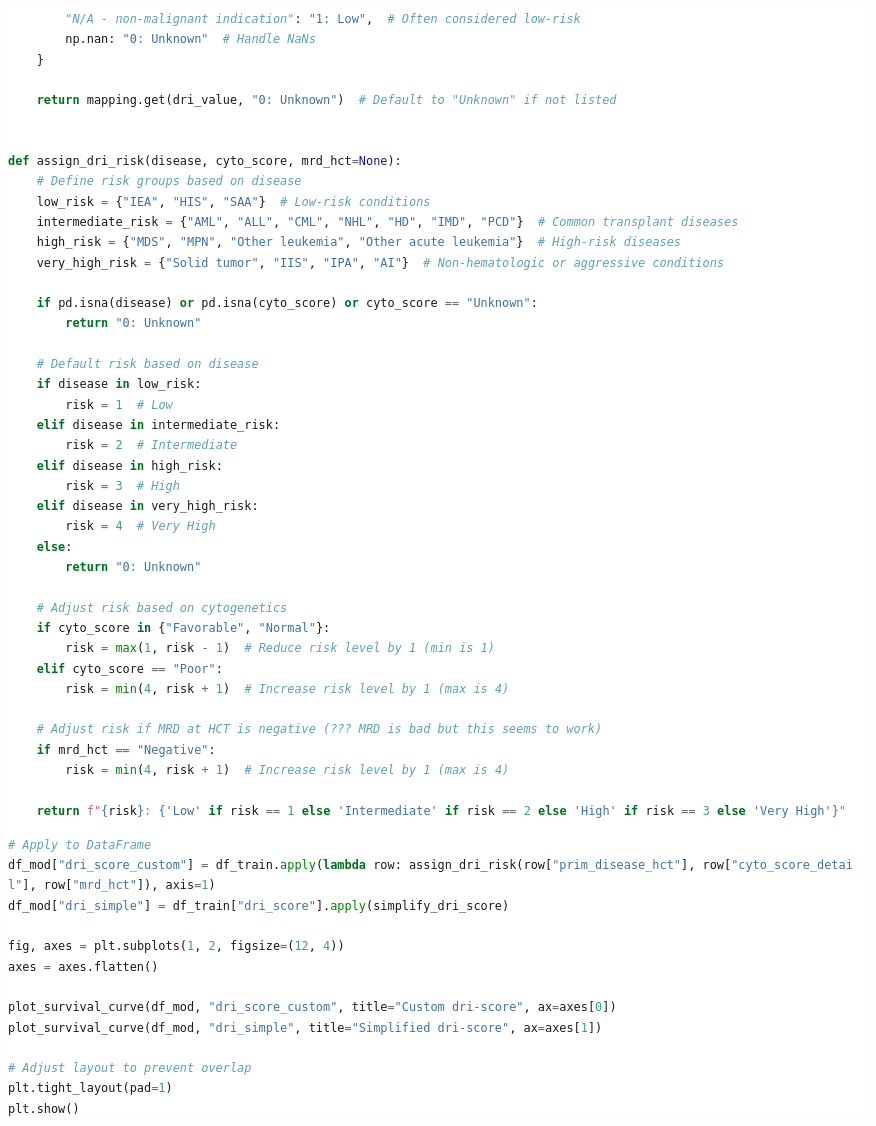 ```python
        "N/A - non-malignant indication": "1: Low",  # Often considered low-risk
        np.nan: "0: Unknown"  # Handle NaNs
    }
    
    return mapping.get(dri_value, "0: Unknown")  # Default to "Unknown" if not listed


def assign_dri_risk(disease, cyto_score, mrd_hct=None):
    # Define risk groups based on disease
    low_risk = {"IEA", "HIS", "SAA"}  # Low-risk conditions
    intermediate_risk = {"AML", "ALL", "CML", "NHL", "HD", "IMD", "PCD"}  # Common transplant diseases
    high_risk = {"MDS", "MPN", "Other leukemia", "Other acute leukemia"}  # High-risk diseases
    very_high_risk = {"Solid tumor", "IIS", "IPA", "AI"}  # Non-hematologic or aggressive conditions

    if pd.isna(disease) or pd.isna(cyto_score) or cyto_score == "Unknown":
        return "0: Unknown"
    
    # Default risk based on disease
    if disease in low_risk:
        risk = 1  # Low
    elif disease in intermediate_risk:
        risk = 2  # Intermediate
    elif disease in high_risk:
        risk = 3  # High
    elif disease in very_high_risk:
        risk = 4  # Very High
    else:
        return "0: Unknown"

    # Adjust risk based on cytogenetics
    if cyto_score in {"Favorable", "Normal"}:
        risk = max(1, risk - 1)  # Reduce risk level by 1 (min is 1)
    elif cyto_score == "Poor":
        risk = min(4, risk + 1)  # Increase risk level by 1 (max is 4)

    # Adjust risk if MRD at HCT is negative (??? MRD is bad but this seems to work)
    if mrd_hct == "Negative":
        risk = min(4, risk + 1)  # Increase risk level by 1 (max is 4)

    return f"{risk}: {'Low' if risk == 1 else 'Intermediate' if risk == 2 else 'High' if risk == 3 else 'Very High'}"

```


```python
# Apply to DataFrame
df_mod["dri_score_custom"] = df_train.apply(lambda row: assign_dri_risk(row["prim_disease_hct"], row["cyto_score_detail"], row["mrd_hct"]), axis=1)
df_mod["dri_simple"] = df_train["dri_score"].apply(simplify_dri_score)

fig, axes = plt.subplots(1, 2, figsize=(12, 4)) 
axes = axes.flatten()

plot_survival_curve(df_mod, "dri_score_custom", title="Custom dri-score", ax=axes[0])
plot_survival_curve(df_mod, "dri_simple", title="Simplified dri-score", ax=axes[1])

# Adjust layout to prevent overlap
plt.tight_layout(pad=1)  
plt.show() 
```
